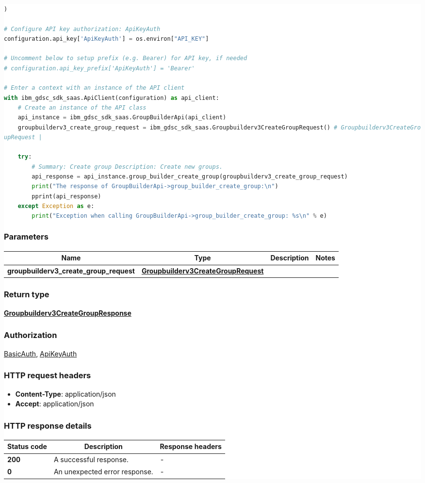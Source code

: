 ```python
)

# Configure API key authorization: ApiKeyAuth
configuration.api_key['ApiKeyAuth'] = os.environ["API_KEY"]

# Uncomment below to setup prefix (e.g. Bearer) for API key, if needed
# configuration.api_key_prefix['ApiKeyAuth'] = 'Bearer'

# Enter a context with an instance of the API client
with ibm_gdsc_sdk_saas.ApiClient(configuration) as api_client:
    # Create an instance of the API class
    api_instance = ibm_gdsc_sdk_saas.GroupBuilderApi(api_client)
    groupbuilderv3_create_group_request = ibm_gdsc_sdk_saas.Groupbuilderv3CreateGroupRequest() # Groupbuilderv3CreateGroupRequest | 

    try:
        # Summary: Create group Description: Create new groups.
        api_response = api_instance.group_builder_create_group(groupbuilderv3_create_group_request)
        print("The response of GroupBuilderApi->group_builder_create_group:\n")
        pprint(api_response)
    except Exception as e:
        print("Exception when calling GroupBuilderApi->group_builder_create_group: %s\n" % e)
```



### Parameters


Name | Type | Description  | Notes
------------- | ------------- | ------------- | -------------
 **groupbuilderv3_create_group_request** | [**Groupbuilderv3CreateGroupRequest**](Groupbuilderv3CreateGroupRequest.md)|  | 

### Return type

[**Groupbuilderv3CreateGroupResponse**](Groupbuilderv3CreateGroupResponse.md)

### Authorization

[BasicAuth](../README.md#BasicAuth), [ApiKeyAuth](../README.md#ApiKeyAuth)

### HTTP request headers

 - **Content-Type**: application/json
 - **Accept**: application/json

### HTTP response details

| Status code | Description | Response headers |
|-------------|-------------|------------------|
**200** | A successful response. |  -  |
**0** | An unexpected error response. |  -  |
